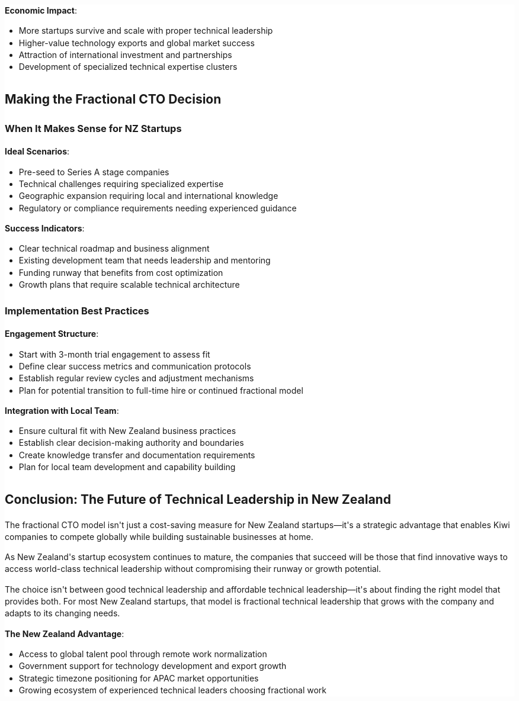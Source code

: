**Economic Impact**:
- More startups survive and scale with proper technical leadership
- Higher-value technology exports and global market success
- Attraction of international investment and partnerships
- Development of specialized technical expertise clusters

## Making the Fractional CTO Decision

### When It Makes Sense for NZ Startups

**Ideal Scenarios**:
- Pre-seed to Series A stage companies
- Technical challenges requiring specialized expertise
- Geographic expansion requiring local and international knowledge
- Regulatory or compliance requirements needing experienced guidance

**Success Indicators**:
- Clear technical roadmap and business alignment
- Existing development team that needs leadership and mentoring
- Funding runway that benefits from cost optimization
- Growth plans that require scalable technical architecture

### Implementation Best Practices

**Engagement Structure**:
- Start with 3-month trial engagement to assess fit
- Define clear success metrics and communication protocols
- Establish regular review cycles and adjustment mechanisms
- Plan for potential transition to full-time hire or continued fractional model

**Integration with Local Team**:
- Ensure cultural fit with New Zealand business practices
- Establish clear decision-making authority and boundaries
- Create knowledge transfer and documentation requirements
- Plan for local team development and capability building

## Conclusion: The Future of Technical Leadership in New Zealand

The fractional CTO model isn't just a cost-saving measure for New Zealand startups—it's a strategic advantage that enables Kiwi companies to compete globally while building sustainable businesses at home.

As New Zealand's startup ecosystem continues to mature, the companies that succeed will be those that find innovative ways to access world-class technical leadership without compromising their runway or growth potential.

The choice isn't between good technical leadership and affordable technical leadership—it's about finding the right model that provides both. For most New Zealand startups, that model is fractional technical leadership that grows with the company and adapts to its changing needs.

**The New Zealand Advantage**:
- Access to global talent pool through remote work normalization
- Government support for technology development and export growth
- Strategic timezone positioning for APAC market opportunities
- Growing ecosystem of experienced technical leaders choosing fractional work
